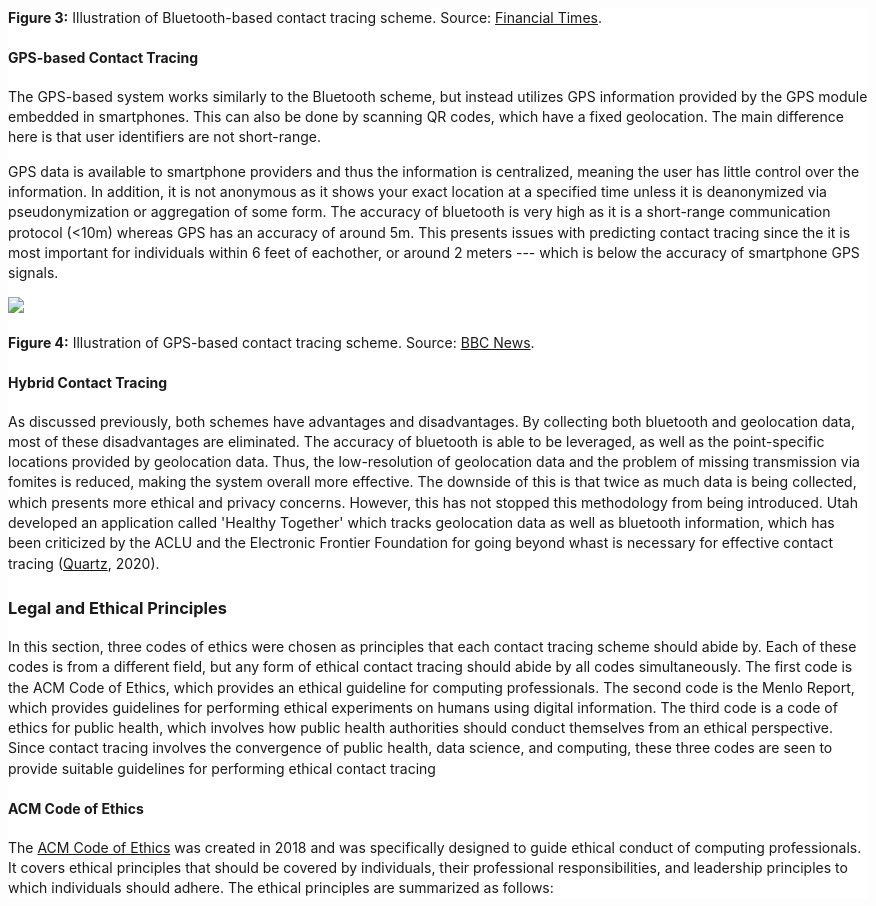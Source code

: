 **Figure 3:** Illustration of Bluetooth-based contact tracing scheme. Source: [Financial Times](https://www.ft.com/__origami/service/image/v2/images/raw/https%3A%2F%2Fd6c748xw2pzm8.cloudfront.net%2Fprod%2F63ce8a60-8256-11ea-aaf1-b3952da6d847-standard.png?fit=scale-down&quality=highest&source=next&width=700).


#### GPS-based Contact Tracing

The GPS-based system works similarly to the Bluetooth scheme, but instead utilizes GPS information provided by the GPS module embedded in smartphones. This can also be done by scanning QR codes, which have a fixed geolocation. The main difference here is that user identifiers are not short-range. 

GPS data is available to smartphone providers and thus the information is centralized, meaning the user has little control over the information. In addition, it is not anonymous as it shows your exact location at a specified time unless it is deanonymized via pseudonymization or aggregation of some form. The accuracy of bluetooth is very high as it is a short-range communication protocol (<10m) whereas GPS has an accuracy of around 5m. This presents issues with predicting contact tracing since the it is most important for individuals within 6 feet of eachother, or around 2 meters --- which is below the accuracy of smartphone GPS signals.

![](https://i.imgur.com/eflLvhc.png)

**Figure 4:** Illustration of GPS-based contact tracing scheme. Source: [BBC News](https://www.bbc.com/news/technology-52095331).

#### Hybrid Contact Tracing

As discussed previously, both schemes have advantages and disadvantages. By collecting both bluetooth and geolocation data, most of these disadvantages are eliminated. The accuracy of bluetooth is able to be leveraged, as well as the point-specific locations provided by geolocation data. Thus, the low-resolution of geolocation data and the problem of missing transmission via fomites is reduced, making the system overall more effective. The downside of this is that twice as much data is being collected, which presents more ethical and privacy concerns. However, this has not stopped this methodology from being introduced. Utah developed an application called 'Healthy Together' which tracks geolocation data as well as bluetooth information, which has been criticized by the ACLU and the Electronic Frontier Foundation for going beyond whast is necessary for effective contact tracing ([Quartz](https://qz.com/1843418/utahs-new-covid-19-contact-tracing-app-will-track-user-locations/), 2020).


### Legal and Ethical Principles

In this section, three codes of ethics were chosen as principles that each contact tracing scheme should abide by. Each of these codes is from a different field, but any form of ethical contact tracing should abide by all codes simultaneously. The first code is the ACM Code of Ethics, which provides an ethical guideline for computing professionals. The second code is the Menlo Report, which provides guidelines for performing ethical experiments on humans using digital information. The third code is a code of ethics for public health, which involves how public health authorities should conduct themselves from an ethical perspective. Since contact tracing involves the convergence of public health, data science, and computing, these three codes are seen to provide suitable guidelines for performing ethical contact tracing

#### ACM Code of Ethics

The [ACM Code of Ethics](https://www.acm.org/code-of-ethics) was created in 2018 and was specifically designed to guide ethical conduct of computing professionals. It covers ethical principles that should be covered by individuals, their professional responsibilities, and leadership principles to which individuals should adhere. The ethical principles are summarized as follows:

